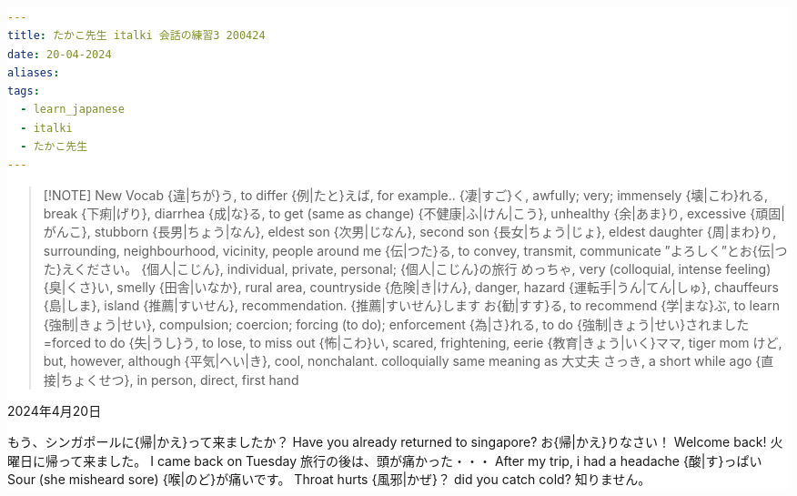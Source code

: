 ```yaml
---
title: たかこ先生 italki 会話の練習3 200424
date: 20-04-2024
aliases: 
tags:
  - learn_japanese
  - italki
  - たかこ先生
---
```


> [!NOTE] New Vocab
> {違|ちが}う, to differ 
> {例|たと}えば, for example..
> {凄|すご}く, awfully; very; immensely
> {壊|こわ}れる, break
> {下痢|げり}, diarrhea
> {成|な}る, to get (same as change)
> {不健康|ふ|けん|こう}, unhealthy
> {余|あま}り, excessive
> {頑固|がんこ}, stubborn
> {長男|ちょう|なん}, eldest son
> {次男|じなん}, second son
> {長女|ちょう|じょ}, eldest daughter
> {周|まわ}り, surrounding, neighbourhood, vicinity, people around me
> {伝|つた}る, to convey, transmit, communicate ”よろしく”とお{伝|つた}えください。
> {個人|こじん}, individual, private, personal; {個人|こじん}の旅行
> めっちゃ, very (colloquial, intense feeling)
> {臭|くさ}い, smelly
> {田舎|いなか}, rural area, countryside
> {危険|き|けん}, danger, hazard
> {運転手|うん|てん|しゅ}, chauffeurs
> {島|しま}, island
> {推薦|すいせん}, recommendation. {推薦|すいせん}します
> お{勧|すす}る, to recommend
> {学|まな}ぶ, to learn
> {強制|きょう|せい}, compulsion; coercion; forcing (to do); enforcement
> {為|さ}れる, to do {強制|きょう|せい}されました=forced to do
> {失|うし}う, to lose, to miss out
> {怖|こわ}い, scared, frightening, eerie
> {教育|きょう|いく}ママ, tiger mom
> けど, but, however, although
> {平気|へい|き}, cool, nonchalant. colloquially same meaning as 大丈夫
> さっき, a short while ago
> {直接|ちょくせつ}, in person, direct, first hand



2024年4月20日

もう、シンガポールに{帰|かえ}って来ましたか？
Have you already returned to singapore?
お{帰|かえ}りなさい！
Welcome back!
火曜日に帰って来ました。
I came back on Tuesday
旅行の後は、頭が痛かった・・・
After my trip, i had a headache
{酸|す}っぱい
Sour (she misheard sore)
{喉|のど}が痛いです。
Throat hurts
{風邪|かぜ}？
did you catch cold?
知りません。